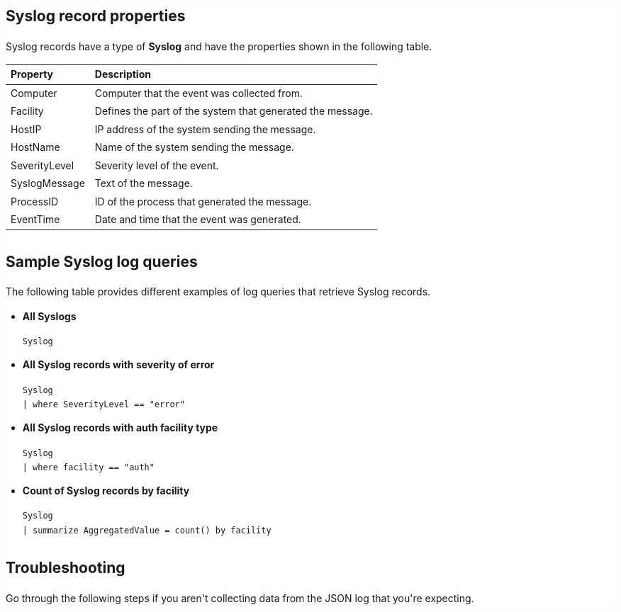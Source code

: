 ## Syslog record properties

Syslog records have a type of **Syslog** and have the properties shown in the following table.

| Property | Description |
|:--- |:--- |
| Computer |Computer that the event was collected from. |
| Facility |Defines the part of the system that generated the message. |
| HostIP |IP address of the system sending the message. |
| HostName |Name of the system sending the message. |
| SeverityLevel |Severity level of the event. |
| SyslogMessage |Text of the message. |
| ProcessID |ID of the process that generated the message. |
| EventTime |Date and time that the event was generated. |

## Sample Syslog log queries

The following table provides different examples of log queries that retrieve Syslog records.

- **All Syslogs**

    ``` kusto
	Syslog
	```

- **All Syslog records with severity of error**

	``` kusto    
	Syslog
	| where SeverityLevel == "error"
	```

- **All Syslog records with auth facility type**

	``` kusto
	Syslog
	| where facility == "auth"
	```

- **Count of Syslog records by facility**

	``` kusto
	Syslog
	| summarize AggregatedValue = count() by facility
	```

## Troubleshooting
Go through the following steps if you aren't collecting data from the JSON log that you're expecting.
